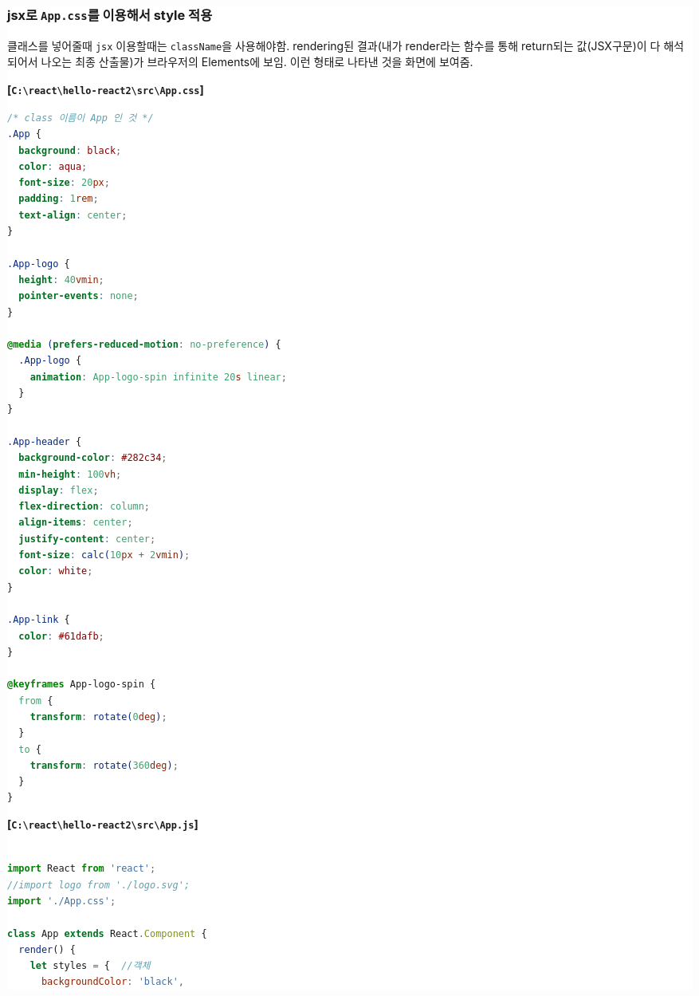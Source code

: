```js
```
### jsx로 `App.css`를 이용해서 style 적용

클래스를 넣어줄때 `jsx` 이용할때는 `className`을 사용해야함.
rendering된 결과(내가 render라는 함수를 통해 return되는 값(JSX구문)이 다 해석되어서 나오는 최종 산출물)가 브라우저의 Elements에 보임.
이런 형태로 나타낸 것을 화면에 보여줌.

**[`C:\react\hello-react2\src\App.css`]**
```css
/* class 이름이 App 인 것 */
.App {  
  background: black;
  color: aqua;
  font-size: 20px;
  padding: 1rem;
  text-align: center;
}

.App-logo {
  height: 40vmin;
  pointer-events: none;
}

@media (prefers-reduced-motion: no-preference) {
  .App-logo {
    animation: App-logo-spin infinite 20s linear;
  }
}

.App-header {
  background-color: #282c34;
  min-height: 100vh;
  display: flex;
  flex-direction: column;
  align-items: center;
  justify-content: center;
  font-size: calc(10px + 2vmin);
  color: white;
}

.App-link {
  color: #61dafb;
}

@keyframes App-logo-spin {
  from {
    transform: rotate(0deg);
  }
  to {
    transform: rotate(360deg);
  }
}
```
**[`C:\react\hello-react2\src\App.js`]**
```js

import React from 'react';
//import logo from './logo.svg';
import './App.css';

class App extends React.Component {
  render() {
    let styles = {  //객체
      backgroundColor: 'black', 
```